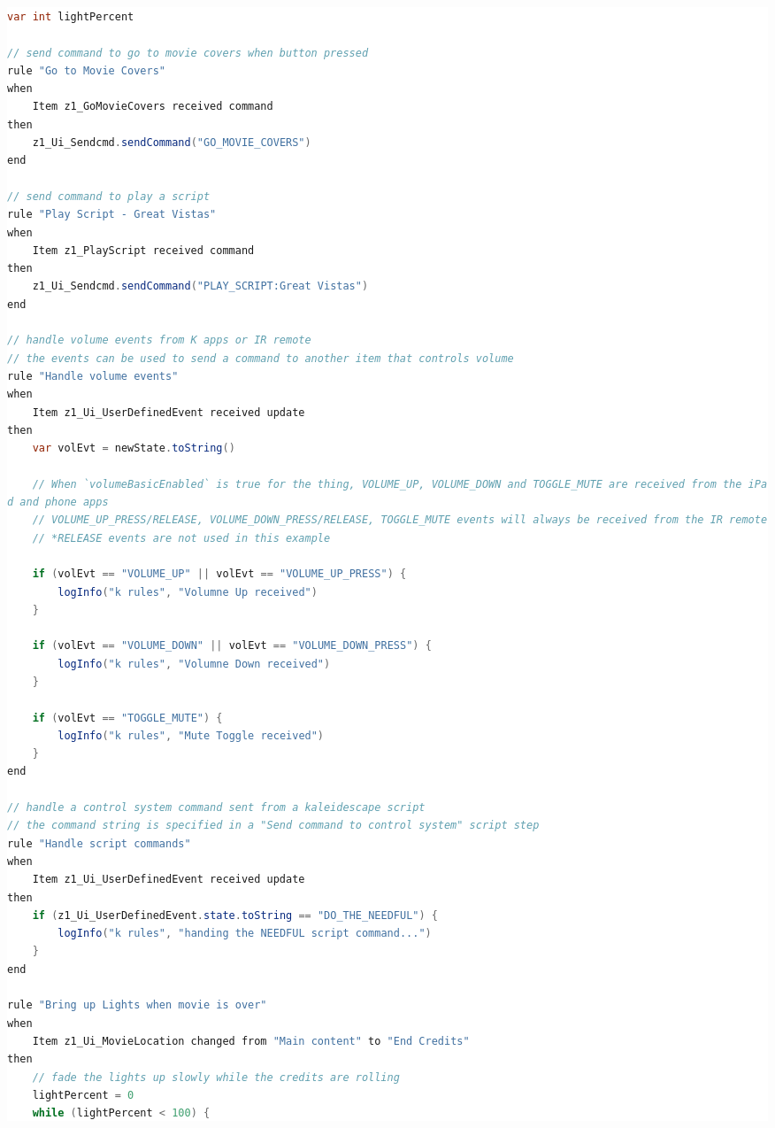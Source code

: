 ```java
var int lightPercent

// send command to go to movie covers when button pressed
rule "Go to Movie Covers"
when
    Item z1_GoMovieCovers received command
then
    z1_Ui_Sendcmd.sendCommand("GO_MOVIE_COVERS")
end

// send command to play a script
rule "Play Script - Great Vistas"
when
    Item z1_PlayScript received command
then
    z1_Ui_Sendcmd.sendCommand("PLAY_SCRIPT:Great Vistas")
end

// handle volume events from K apps or IR remote
// the events can be used to send a command to another item that controls volume
rule "Handle volume events"
when
    Item z1_Ui_UserDefinedEvent received update
then
    var volEvt = newState.toString()

    // When `volumeBasicEnabled` is true for the thing, VOLUME_UP, VOLUME_DOWN and TOGGLE_MUTE are received from the iPad and phone apps
    // VOLUME_UP_PRESS/RELEASE, VOLUME_DOWN_PRESS/RELEASE, TOGGLE_MUTE events will always be received from the IR remote
    // *RELEASE events are not used in this example

    if (volEvt == "VOLUME_UP" || volEvt == "VOLUME_UP_PRESS") {
        logInfo("k rules", "Volumne Up received")
    }

    if (volEvt == "VOLUME_DOWN" || volEvt == "VOLUME_DOWN_PRESS") {
        logInfo("k rules", "Volumne Down received")
    }

    if (volEvt == "TOGGLE_MUTE") {
        logInfo("k rules", "Mute Toggle received")
    }
end

// handle a control system command sent from a kaleidescape script
// the command string is specified in a "Send command to control system" script step
rule "Handle script commands"
when
    Item z1_Ui_UserDefinedEvent received update
then
    if (z1_Ui_UserDefinedEvent.state.toString == "DO_THE_NEEDFUL") {
        logInfo("k rules", "handing the NEEDFUL script command...")
    }
end

rule "Bring up Lights when movie is over"
when
    Item z1_Ui_MovieLocation changed from "Main content" to "End Credits"
then
    // fade the lights up slowly while the credits are rolling
    lightPercent = 0
    while (lightPercent < 100) {
```